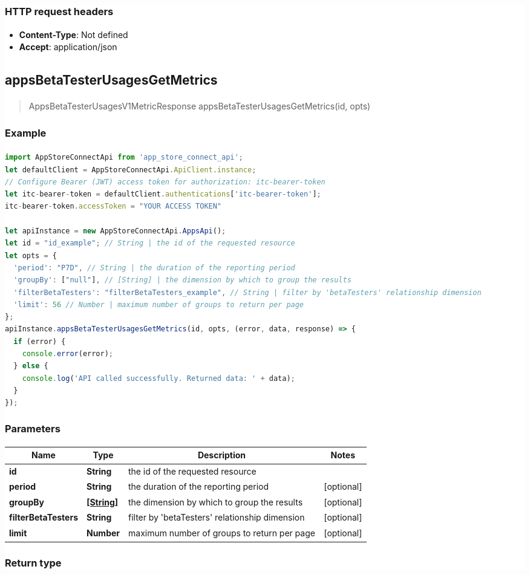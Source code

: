 ### HTTP request headers

- **Content-Type**: Not defined
- **Accept**: application/json


## appsBetaTesterUsagesGetMetrics

> AppsBetaTesterUsagesV1MetricResponse appsBetaTesterUsagesGetMetrics(id, opts)



### Example

```javascript
import AppStoreConnectApi from 'app_store_connect_api';
let defaultClient = AppStoreConnectApi.ApiClient.instance;
// Configure Bearer (JWT) access token for authorization: itc-bearer-token
let itc-bearer-token = defaultClient.authentications['itc-bearer-token'];
itc-bearer-token.accessToken = "YOUR ACCESS TOKEN"

let apiInstance = new AppStoreConnectApi.AppsApi();
let id = "id_example"; // String | the id of the requested resource
let opts = {
  'period': "P7D", // String | the duration of the reporting period
  'groupBy': ["null"], // [String] | the dimension by which to group the results
  'filterBetaTesters': "filterBetaTesters_example", // String | filter by 'betaTesters' relationship dimension
  'limit': 56 // Number | maximum number of groups to return per page
};
apiInstance.appsBetaTesterUsagesGetMetrics(id, opts, (error, data, response) => {
  if (error) {
    console.error(error);
  } else {
    console.log('API called successfully. Returned data: ' + data);
  }
});
```

### Parameters


Name | Type | Description  | Notes
------------- | ------------- | ------------- | -------------
 **id** | **String**| the id of the requested resource | 
 **period** | **String**| the duration of the reporting period | [optional] 
 **groupBy** | [**[String]**](String.md)| the dimension by which to group the results | [optional] 
 **filterBetaTesters** | **String**| filter by &#39;betaTesters&#39; relationship dimension | [optional] 
 **limit** | **Number**| maximum number of groups to return per page | [optional] 

### Return type
